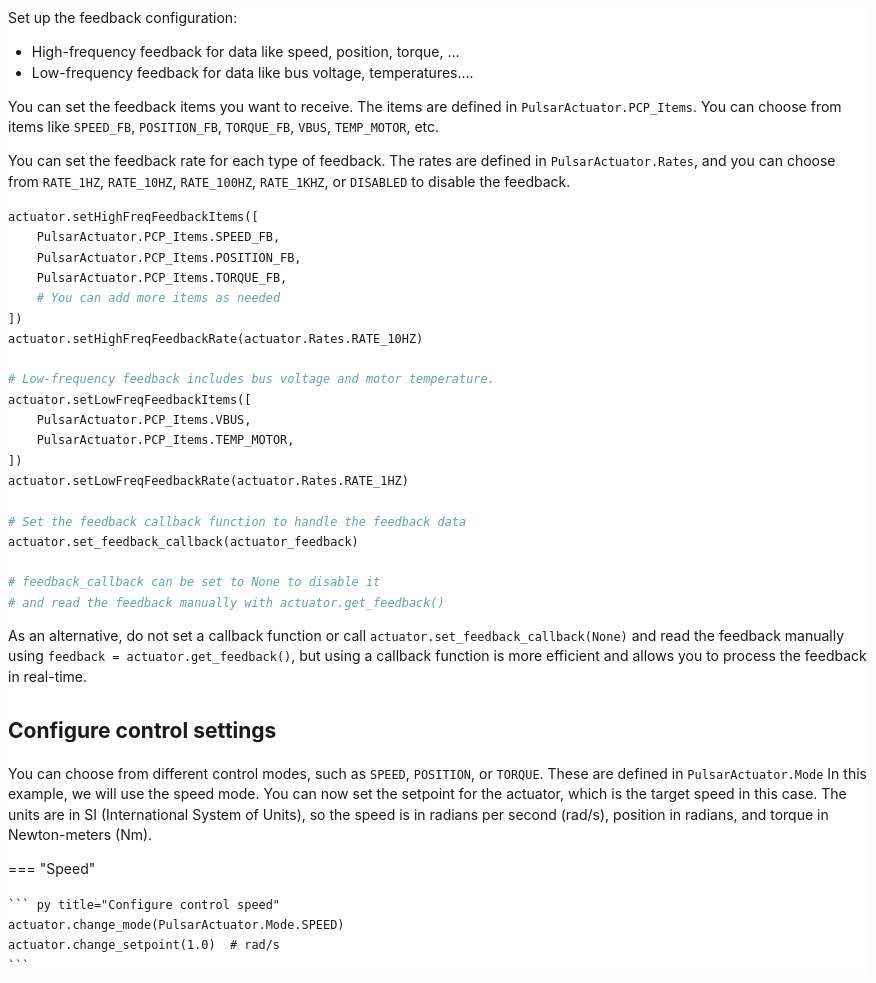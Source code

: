 Set up the feedback configuration:

* High-frequency feedback for data like speed, position, torque, ...
* Low-frequency feedback for data like bus voltage, temperatures....

You can set the feedback items you want to receive. The items are defined in `PulsarActuator.PCP_Items`. You can choose from items like `SPEED_FB`, `POSITION_FB`, `TORQUE_FB`, `VBUS`, `TEMP_MOTOR`, etc.

You can set the feedback rate for each type of feedback. The rates are defined in `PulsarActuator.Rates`, and you can choose from `RATE_1HZ`, `RATE_10HZ`, `RATE_100HZ`, `RATE_1KHZ`, or `DISABLED` to disable the feedback.

```py title="Configure feedback and control settings"
actuator.setHighFreqFeedbackItems([
    PulsarActuator.PCP_Items.SPEED_FB,
    PulsarActuator.PCP_Items.POSITION_FB,
    PulsarActuator.PCP_Items.TORQUE_FB,
    # You can add more items as needed
])
actuator.setHighFreqFeedbackRate(actuator.Rates.RATE_10HZ)

# Low-frequency feedback includes bus voltage and motor temperature.
actuator.setLowFreqFeedbackItems([
    PulsarActuator.PCP_Items.VBUS,
    PulsarActuator.PCP_Items.TEMP_MOTOR,
])
actuator.setLowFreqFeedbackRate(actuator.Rates.RATE_1HZ)

# Set the feedback callback function to handle the feedback data
actuator.set_feedback_callback(actuator_feedback)

# feedback_callback can be set to None to disable it
# and read the feedback manually with actuator.get_feedback()
```

As an alternative, do not set a callback function or call `actuator.set_feedback_callback(None)` and read the feedback manually using `feedback = actuator.get_feedback()`, but using a callback function is more efficient and allows you to process the feedback in real-time.


## Configure control settings

You can choose from different control modes, such as `SPEED`, `POSITION`, or `TORQUE`. These are defined in `PulsarActuator.Mode` In this example, we will use the speed mode. You can now set the setpoint for the actuator, which is the target speed in this case. The units are in SI (International System of Units), so the speed is in radians per second (rad/s), position in radians, and torque in Newton-meters (Nm).

=== "Speed"

    ``` py title="Configure control speed"
    actuator.change_mode(PulsarActuator.Mode.SPEED)
    actuator.change_setpoint(1.0)  # rad/s
    ```
